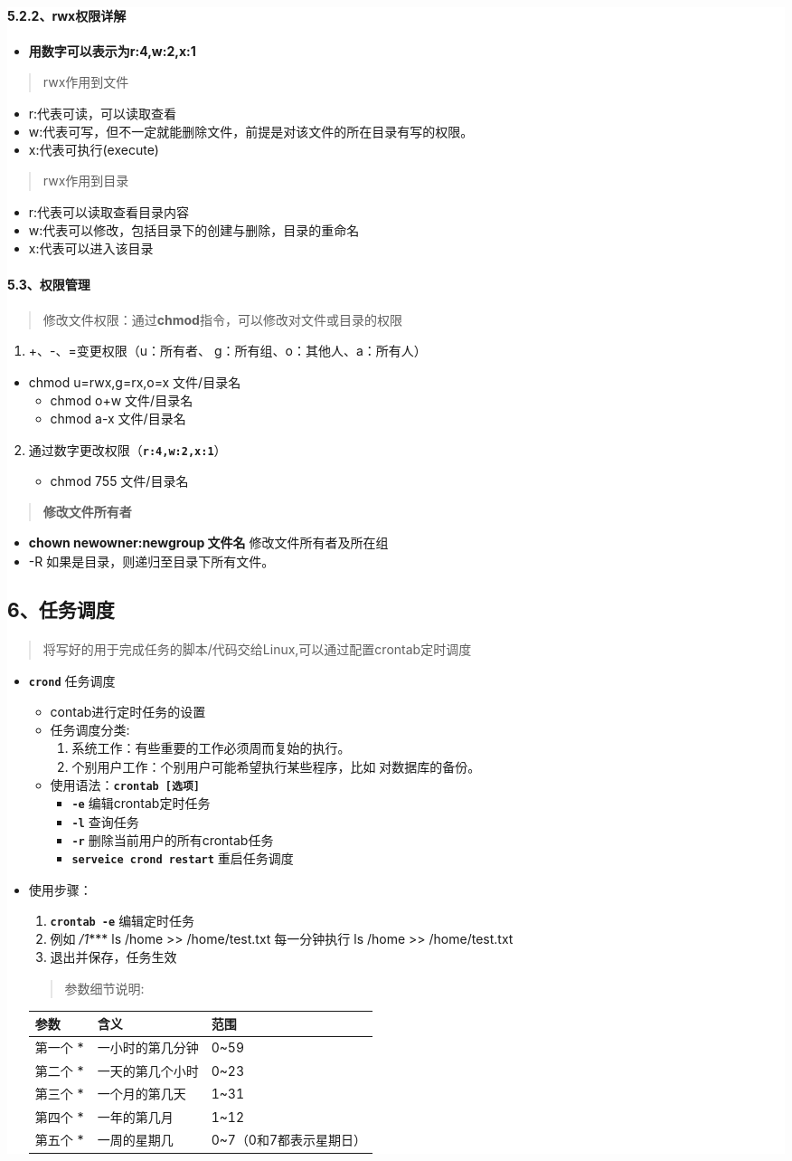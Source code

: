#### 5.2.2、rwx权限详解

- **用数字可以表示为r:4,w:2,x:1**

> rwx作用到文件

- r:代表可读，可以读取查看
- w:代表可写，但不一定就能删除文件，前提是对该文件的所在目录有写的权限。
- x:代表可执行(execute)

> rwx作用到目录

- r:代表可以读取查看目录内容
- w:代表可以修改，包括目录下的创建与删除，目录的重命名
- x:代表可以进入该目录

#### 5.3、权限管理

 > 修改文件权限：通过**chmod**指令，可以修改对文件或目录的权限

1. +、-、=变更权限（u：所有者、 g：所有组、o：其他人、a：所有人）
- chmod u=rwx,g=rx,o=x 文件/目录名
   - chmod o+w 文件/目录名
   - chmod a-x 文件/目录名
   
2. 通过数字更改权限（**`r:4,w:2,x:1`**）

    - chmod 755 文件/目录名

> **修改文件所有者**

- **chown newowner:newgroup 文件名** 修改文件所有者及所在组
- -R 如果是目录，则递归至目录下所有文件。

## 6、任务调度

> 将写好的用于完成任务的脚本/代码交给Linux,可以通过配置crontab定时调度

- **`crond`** 任务调度
  - contab进行定时任务的设置
  - 任务调度分类:
    1. 系统工作：有些重要的工作必须周而复始的执行。
    2. 个别用户工作：个别用户可能希望执行某些程序，比如 对数据库的备份。
  - 使用语法：**`crontab [选项]`**
    - **`-e`** 编辑crontab定时任务
    - **`-l`** 查询任务
    - **`-r`** 删除当前用户的所有crontab任务
    - **`serveice crond restart`** 重启任务调度

- 使用步骤：
    1. **`crontab -e`** 编辑定时任务
    2. 例如 */1**** ls /home >> /home/test.txt 每一分钟执行 ls /home >> /home/test.txt
    3. 退出并保存，任务生效
    > 参数细节说明:

    |参数|含义|范围|
    |--|--|--|
    |第一个 * |一小时的第几分钟|0~59|
    |第二个 * |一天的第几个小时|0~23|
    |第三个 * |一个月的第几天|1~31|
    |第四个 * |一年的第几月|1~12|
    |第五个 * |一周的星期几|0~7（0和7都表示星期日）|
